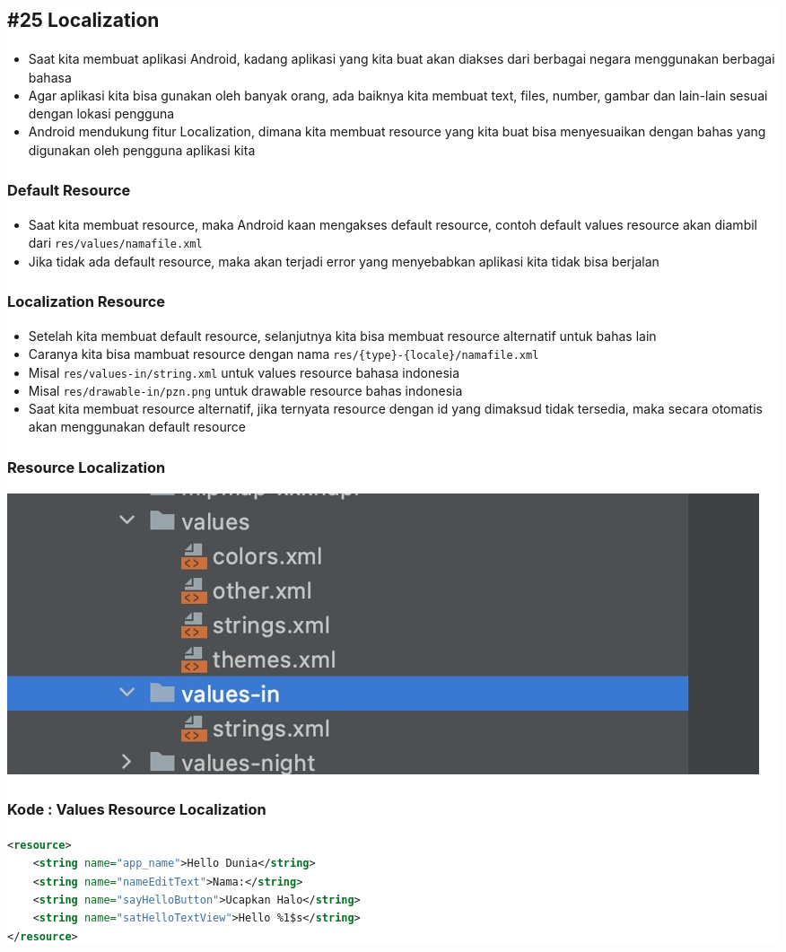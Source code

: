 ## #25 Localization

- Saat kita membuat aplikasi Android, kadang aplikasi yang kita buat akan diakses dari berbagai negara menggunakan berbagai bahasa
- Agar aplikasi kita bisa gunakan oleh banyak orang, ada baiknya kita membuat text, files, number, gambar dan lain-lain sesuai dengan lokasi pengguna
- Android mendukung fitur Localization, dimana kita membuat resource yang kita buat bisa menyesuaikan dengan bahas yang digunakan oleh pengguna aplikasi kita

### Default Resource

- Saat kita membuat resource, maka Android kaan mengakses default resource, contoh default values resource akan diambil dari `res/values/namafile.xml`
- Jika tidak ada default resource, maka akan terjadi error yang menyebabkan aplikasi kita tidak bisa berjalan

### Localization Resource

- Setelah kita membuat default resource, selanjutnya kita bisa membuat resource alternatif untuk bahas lain
- Caranya kita bisa mambuat resource dengan nama `res/{type}-{locale}/namafile.xml`
- Misal `res/values-in/string.xml` untuk values resource bahasa indonesia
- Misal `res/drawable-in/pzn.png` untuk drawable resource bahas indonesia
- Saat kita membuat resource alternatif, jika ternyata resource dengan id yang dimaksud tidak tersedia, maka secara otomatis akan menggunakan default resource

### Resource Localization

![Resource Localization](./images/android-dasar-9.jpg)

### Kode : Values Resource Localization

```xml
<resource>
	<string name="app_name">Hello Dunia</string>
	<string name="nameEditText">Nama:</string>
	<string name="sayHelloButton">Ucapkan Halo</string>
	<string name="satHelloTextView">Hello %1$s</string>
</resource>
```
